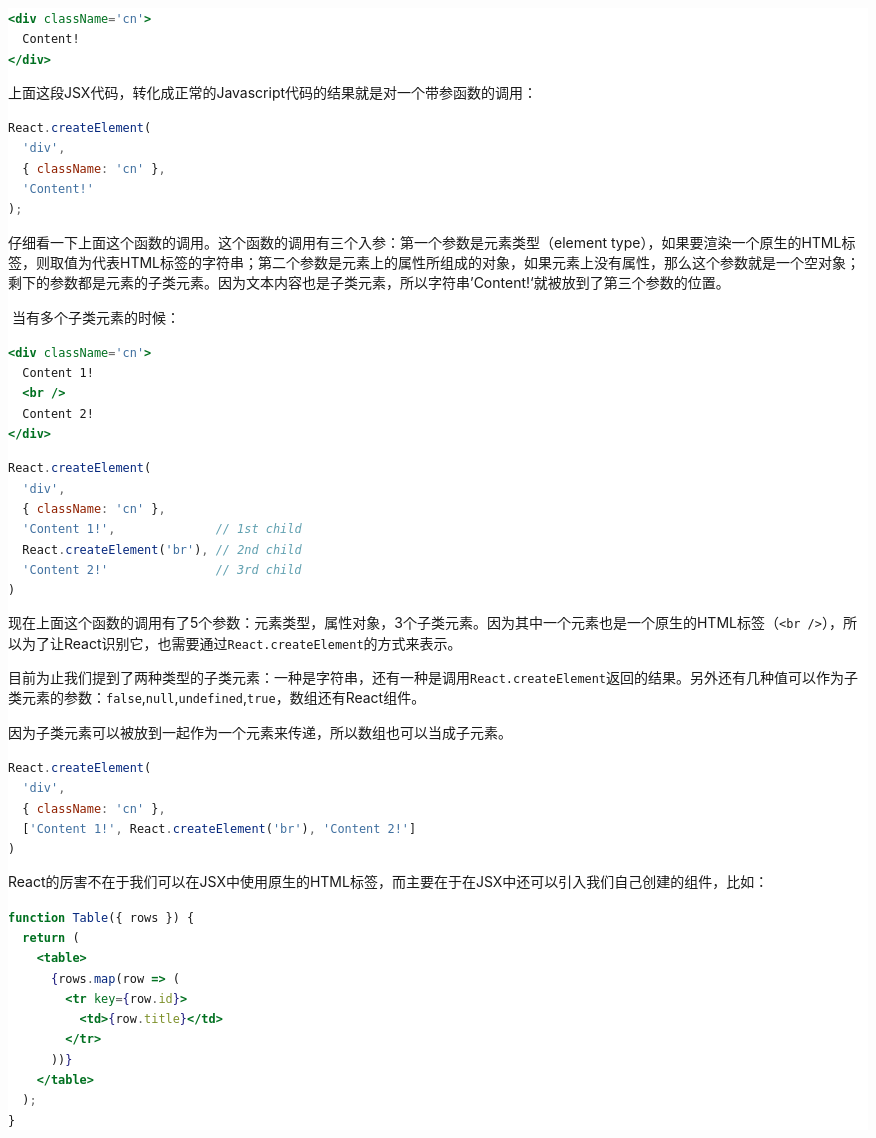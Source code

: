 ```jsx
<div className='cn'>
  Content!
</div>
```

​	上面这段JSX代码，转化成正常的Javascript代码的结果就是对一个带参函数的调用：

```jsx
React.createElement(
  'div',
  { className: 'cn' },
  'Content!'
);
```

​	仔细看一下上面这个函数的调用。这个函数的调用有三个入参：第一个参数是元素类型（element type），如果要渲染一个原生的HTML标签，则取值为代表HTML标签的字符串；第二个参数是元素上的属性所组成的对象，如果元素上没有属性，那么这个参数就是一个空对象；剩下的参数都是元素的子类元素。因为文本内容也是子类元素，所以字符串’Content!‘就被放到了第三个参数的位置。

​	当有多个子类元素的时候：

```jsx
<div className='cn'>
  Content 1!
  <br />
  Content 2!
</div>
```

```javascript
React.createElement(
  'div',
  { className: 'cn' },
  'Content 1!',              // 1st child
  React.createElement('br'), // 2nd child
  'Content 2!'               // 3rd child
)
```

​	现在上面这个函数的调用有了5个参数：元素类型，属性对象，3个子类元素。因为其中一个元素也是一个原生的HTML标签（`<br />`），所以为了让React识别它，也需要通过`React.createElement`的方式来表示。

​	目前为止我们提到了两种类型的子类元素：一种是字符串，还有一种是调用`React.createElement`返回的结果。另外还有几种值可以作为子类元素的参数：`false`,`null`,`undefined`,`true`，数组还有React组件。

​	因为子类元素可以被放到一起作为一个元素来传递，所以数组也可以当成子元素。

```javascript
React.createElement(
  'div',
  { className: 'cn' },
  ['Content 1!', React.createElement('br'), 'Content 2!']
)
```

​	React的厉害不在于我们可以在JSX中使用原生的HTML标签，而主要在于在JSX中还可以引入我们自己创建的组件，比如：

```jsx
function Table({ rows }) {
  return (
    <table>
      {rows.map(row => (
        <tr key={row.id}>
          <td>{row.title}</td>
        </tr>
      ))}
    </table>
  );
}
```
